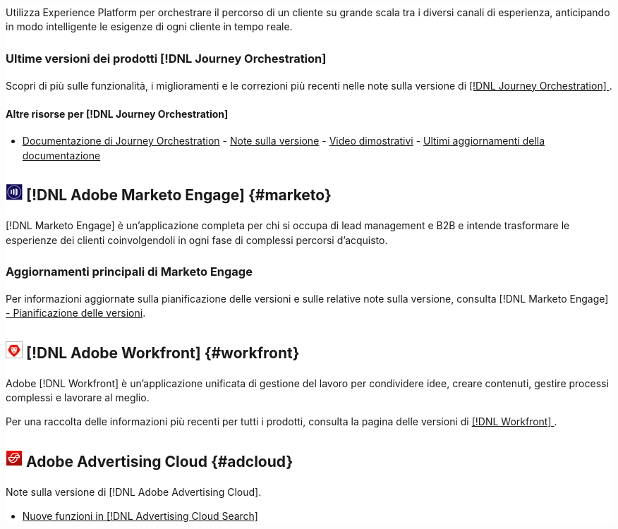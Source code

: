 Utilizza Experience Platform per orchestrare il percorso di un cliente su grande scala tra i diversi canali di esperienza, anticipando in modo intelligente le esigenze di ogni cliente in tempo reale.

### Ultime versioni dei prodotti [!DNL Journey Orchestration]

Scopri di più sulle funzionalità, i miglioramenti e le correzioni più recenti nelle note sulla versione di [[!DNL Journey Orchestration] ](https://experienceleague.adobe.com/docs/journeys/using/release-notes/release-notes.html?lang=it).

#### Altre risorse per [!DNL Journey Orchestration]

* [Documentazione di Journey Orchestration](https://experienceleague.adobe.com/docs/journeys/using/journey-orchestration-home.html?lang=it) - [Note sulla versione](https://experienceleague.adobe.com/docs/journeys/using/release-notes/release-notes.html) - [Video dimostrativi](https://experienceleague.adobe.com/docs/journey-orchestration-learn/tutorials/understanding-journey-orchestration.html?lang=it) - [Ultimi aggiornamenti della documentazione](https://experienceleague.adobe.com/docs/journeys/using/release-notes/documentation-updates.html?lang=it)

## ![Icona](/assets/marketo.png) [!DNL Adobe Marketo Engage] {#marketo}

[!DNL Marketo Engage] è un’applicazione completa per chi si occupa di lead management e B2B e intende trasformare le esperienze dei clienti coinvolgendoli in ogni fase di complessi percorsi d’acquisto.

### Aggiornamenti principali di Marketo Engage

Per informazioni aggiornate sulla pianificazione delle versioni e sulle relative note sulla versione, consulta [!DNL Marketo Engage] [- Pianificazione delle versioni](https://experienceleague.adobe.com/docs/marketo/using/release-notes/release-schedule.html?lang=it).

## ![Icona](/assets/workfront.png) [!DNL Adobe Workfront] {#workfront}

Adobe [!DNL Workfront] è un’applicazione unificata di gestione del lavoro per condividere idee, creare contenuti, gestire processi complessi e lavorare al meglio.

Per una raccolta delle informazioni più recenti per tutti i prodotti, consulta la pagina delle versioni di [[!DNL Workfront] ](https://one.workfront.com/s/product-releases).

## ![Icona](/assets/advertising-cloud.png) Adobe Advertising Cloud {#adcloud}

Note sulla versione di [!DNL Adobe Advertising Cloud].



* [Nuove funzioni in  [!DNL Advertising Cloud Search]](#adcloud-search)







